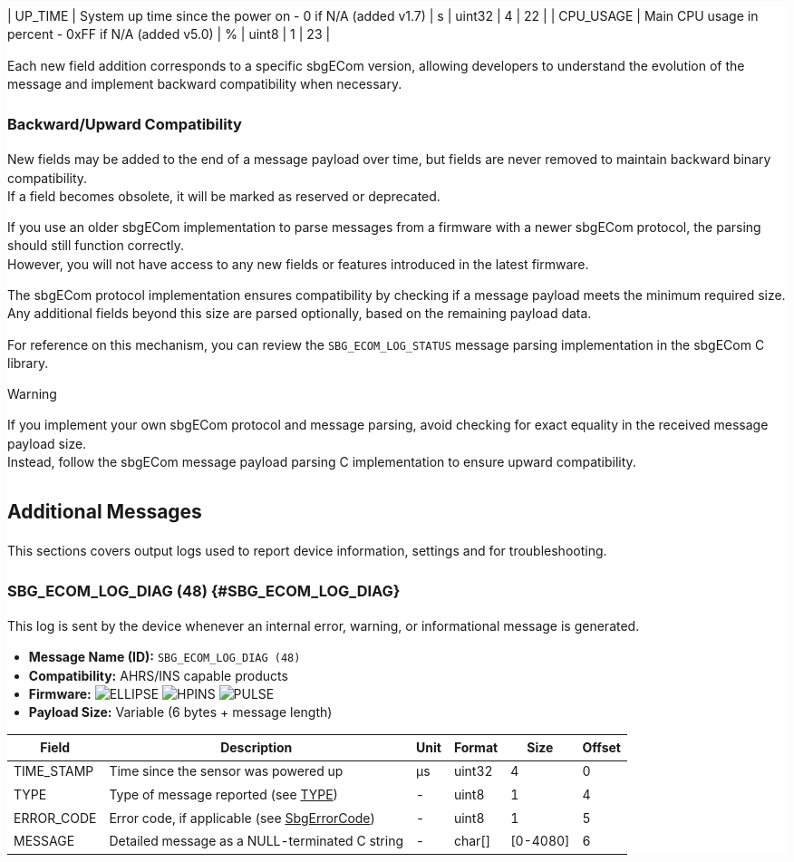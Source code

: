 | UP_TIME                     | System up time since the power on - 0 if N/A (added v1.7)                         | s    | uint32 | 4    | 22     |
| CPU_USAGE                   | Main CPU usage in percent - 0xFF if N/A (added v5.0)                              | %    | uint8  | 1    | 23     |

Each new field addition corresponds to a specific sbgECom version, allowing developers to understand the evolution of the message and implement backward compatibility when necessary.

### Backward/Upward Compatibility

New fields may be added to the end of a message payload over time, but fields are never removed to maintain backward binary compatibility.  
If a field becomes obsolete, it will be marked as reserved or deprecated.

If you use an older sbgECom implementation to parse messages from a firmware with a newer sbgECom protocol, the parsing should still function correctly.  
However, you will not have access to any new fields or features introduced in the latest firmware.

The sbgECom protocol implementation ensures compatibility by checking if a message payload meets the minimum required size.  
Any additional fields beyond this size are parsed optionally, based on the remaining payload data.

For reference on this mechanism, you can review the `SBG_ECOM_LOG_STATUS` message parsing implementation in the sbgECom C library.

> [!WARNING]
> If you implement your own sbgECom protocol and message parsing, avoid checking for exact equality in the received message payload size.  
> Instead, follow the sbgECom message payload parsing C implementation to ensure upward compatibility.
## Additional Messages

This sections covers output logs used to report device information, settings and for troubleshooting.

### SBG_ECOM_LOG_DIAG (48) {#SBG_ECOM_LOG_DIAG}

This log is sent by the device whenever an internal error, warning, or informational message is generated.

- **Message Name (ID):** `SBG_ECOM_LOG_DIAG (48)`
- **Compatibility:** AHRS/INS capable products
- **Firmware:** ![ELLIPSE](https://img.shields.io/badge/ELLIPSE-3.0-blue) ![HPINS](https://img.shields.io/badge/HPINS-3.0-blue) ![PULSE](https://img.shields.io/badge/PULSE-1.0-blue)
- **Payload Size:** Variable (6 bytes + message length)

| Field       | Description                                                    | Unit  | Format | Size       | Offset |
|-------------|----------------------------------------------------------------|-------|--------|------------|--------|
| TIME_STAMP  | Time since the sensor was powered up                           | µs    | uint32 | 4          | 0      |
| TYPE        | Type of message reported (see [TYPE](#DIAG_TYPE))              | -     | uint8  | 1          | 4      |
| ERROR_CODE  | Error code, if applicable (see [SbgErrorCode](#SbgErrorCode))  | -     | uint8  | 1          | 5      |
| MESSAGE     | Detailed message as a NULL-terminated C string                 | -     | char[] | [0-4080]   | 6      |
